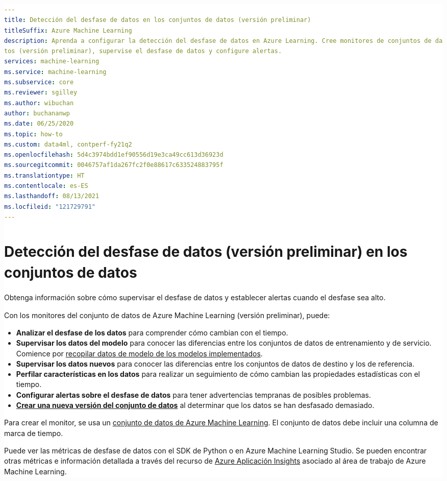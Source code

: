 ```yaml
---
title: Detección del desfase de datos en los conjuntos de datos (versión preliminar)
titleSuffix: Azure Machine Learning
description: Aprenda a configurar la detección del desfase de datos en Azure Learning. Cree monitores de conjuntos de datos (versión preliminar), supervise el desfase de datos y configure alertas.
services: machine-learning
ms.service: machine-learning
ms.subservice: core
ms.reviewer: sgilley
ms.author: wibuchan
author: buchananwp
ms.date: 06/25/2020
ms.topic: how-to
ms.custom: data4ml, contperf-fy21q2
ms.openlocfilehash: 5d4c3974bdd1ef90556d19e3ca49cc613d36923d
ms.sourcegitcommit: 0046757af1da267fc2f0e88617c633524883795f
ms.translationtype: HT
ms.contentlocale: es-ES
ms.lasthandoff: 08/13/2021
ms.locfileid: "121729791"
---
```

# <a name="detect-data-drift-preview-on-datasets"></a>Detección del desfase de datos (versión preliminar) en los conjuntos de datos

Obtenga información sobre cómo supervisar el desfase de datos y establecer alertas cuando el desfase sea alto.  

Con los monitores del conjunto de datos de Azure Machine Learning (versión preliminar), puede:
* **Analizar el desfase de los datos** para comprender cómo cambian con el tiempo.
* **Supervisar los datos del modelo** para conocer las diferencias entre los conjuntos de datos de entrenamiento y de servicio.  Comience por [recopilar datos de modelo de los modelos implementados](how-to-enable-data-collection.md).
* **Supervisar los datos nuevos** para conocer las diferencias entre los conjuntos de datos de destino y los de referencia.
* **Perfilar características en los datos** para realizar un seguimiento de cómo cambian las propiedades estadísticas con el tiempo.
* **Configurar alertas sobre el desfase de datos** para tener advertencias tempranas de posibles problemas. 
* **[Crear una nueva versión del conjunto de datos](how-to-version-track-datasets.md)** al determinar que los datos se han desfasado demasiado.

Para crear el monitor, se usa un [conjunto de datos de Azure Machine Learning](how-to-create-register-datasets.md). El conjunto de datos debe incluir una columna de marca de tiempo.

Puede ver las métricas de desfase de datos con el SDK de Python o en Azure Machine Learning Studio.  Se pueden encontrar otras métricas e información detallada a través del recurso de [Azure Aplicación Insights](../azure-monitor/app/app-insights-overview.md) asociado al área de trabajo de Azure Machine Learning.
